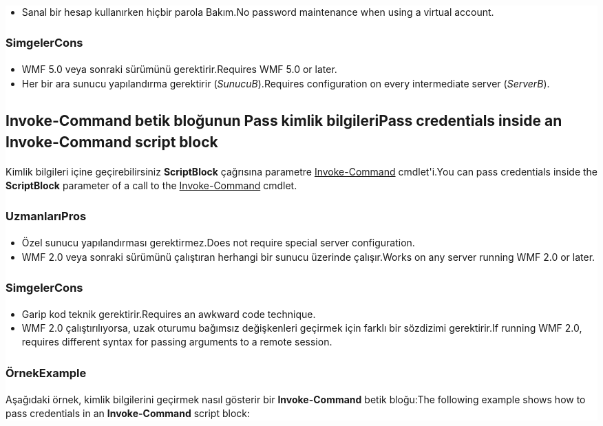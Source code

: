 - <span data-ttu-id="e78dd-205">Sanal bir hesap kullanırken hiçbir parola Bakım.</span><span class="sxs-lookup"><span data-stu-id="e78dd-205">No password maintenance when using a virtual account.</span></span>

### <a name="cons"></a><span data-ttu-id="e78dd-206">Simgeler</span><span class="sxs-lookup"><span data-stu-id="e78dd-206">Cons</span></span>

- <span data-ttu-id="e78dd-207">WMF 5.0 veya sonraki sürümünü gerektirir.</span><span class="sxs-lookup"><span data-stu-id="e78dd-207">Requires WMF 5.0 or later.</span></span>
- <span data-ttu-id="e78dd-208">Her bir ara sunucu yapılandırma gerektirir (_SunucuB_).</span><span class="sxs-lookup"><span data-stu-id="e78dd-208">Requires configuration on every intermediate server (_ServerB_).</span></span>

## <a name="pass-credentials-inside-an-invoke-command-script-block"></a><span data-ttu-id="e78dd-209">Invoke-Command betik bloğunun Pass kimlik bilgileri</span><span class="sxs-lookup"><span data-stu-id="e78dd-209">Pass credentials inside an Invoke-Command script block</span></span>

<span data-ttu-id="e78dd-210">Kimlik bilgileri içine geçirebilirsiniz **ScriptBlock** çağrısına parametre [Invoke-Command](https://msdn.microsoft.com/powershell/reference/5.1/microsoft.powershell.core/invoke-command) cmdlet'i.</span><span class="sxs-lookup"><span data-stu-id="e78dd-210">You can pass credentials inside the **ScriptBlock** parameter of a call to the [Invoke-Command](https://msdn.microsoft.com/powershell/reference/5.1/microsoft.powershell.core/invoke-command) cmdlet.</span></span>

### <a name="pros"></a><span data-ttu-id="e78dd-211">Uzmanları</span><span class="sxs-lookup"><span data-stu-id="e78dd-211">Pros</span></span>

- <span data-ttu-id="e78dd-212">Özel sunucu yapılandırması gerektirmez.</span><span class="sxs-lookup"><span data-stu-id="e78dd-212">Does not require special server configuration.</span></span>
- <span data-ttu-id="e78dd-213">WMF 2.0 veya sonraki sürümünü çalıştıran herhangi bir sunucu üzerinde çalışır.</span><span class="sxs-lookup"><span data-stu-id="e78dd-213">Works on any server running WMF 2.0 or later.</span></span>

### <a name="cons"></a><span data-ttu-id="e78dd-214">Simgeler</span><span class="sxs-lookup"><span data-stu-id="e78dd-214">Cons</span></span>

- <span data-ttu-id="e78dd-215">Garip kod teknik gerektirir.</span><span class="sxs-lookup"><span data-stu-id="e78dd-215">Requires an awkward code technique.</span></span>
- <span data-ttu-id="e78dd-216">WMF 2.0 çalıştırılıyorsa, uzak oturumu bağımsız değişkenleri geçirmek için farklı bir sözdizimi gerektirir.</span><span class="sxs-lookup"><span data-stu-id="e78dd-216">If running WMF 2.0, requires different syntax for passing arguments to a remote session.</span></span>

### <a name="example"></a><span data-ttu-id="e78dd-217">Örnek</span><span class="sxs-lookup"><span data-stu-id="e78dd-217">Example</span></span>

<span data-ttu-id="e78dd-218">Aşağıdaki örnek, kimlik bilgilerini geçirmek nasıl gösterir bir **Invoke-Command** betik bloğu:</span><span class="sxs-lookup"><span data-stu-id="e78dd-218">The following example shows how to pass credentials in an **Invoke-Command** script block:</span></span>
